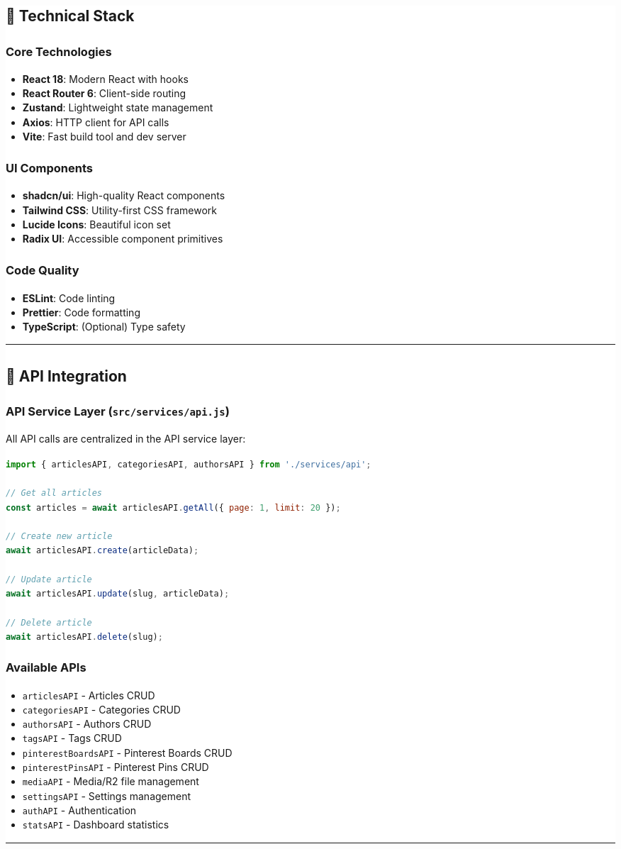 
## 🔧 Technical Stack

### Core Technologies
- **React 18**: Modern React with hooks
- **React Router 6**: Client-side routing
- **Zustand**: Lightweight state management
- **Axios**: HTTP client for API calls
- **Vite**: Fast build tool and dev server

### UI Components
- **shadcn/ui**: High-quality React components
- **Tailwind CSS**: Utility-first CSS framework
- **Lucide Icons**: Beautiful icon set
- **Radix UI**: Accessible component primitives

### Code Quality
- **ESLint**: Code linting
- **Prettier**: Code formatting
- **TypeScript**: (Optional) Type safety

---

## 📝 API Integration

### API Service Layer (`src/services/api.js`)

All API calls are centralized in the API service layer:

```javascript
import { articlesAPI, categoriesAPI, authorsAPI } from './services/api';

// Get all articles
const articles = await articlesAPI.getAll({ page: 1, limit: 20 });

// Create new article
await articlesAPI.create(articleData);

// Update article
await articlesAPI.update(slug, articleData);

// Delete article
await articlesAPI.delete(slug);
```

### Available APIs

- `articlesAPI` - Articles CRUD
- `categoriesAPI` - Categories CRUD
- `authorsAPI` - Authors CRUD
- `tagsAPI` - Tags CRUD
- `pinterestBoardsAPI` - Pinterest Boards CRUD
- `pinterestPinsAPI` - Pinterest Pins CRUD
- `mediaAPI` - Media/R2 file management
- `settingsAPI` - Settings management
- `authAPI` - Authentication
- `statsAPI` - Dashboard statistics

---